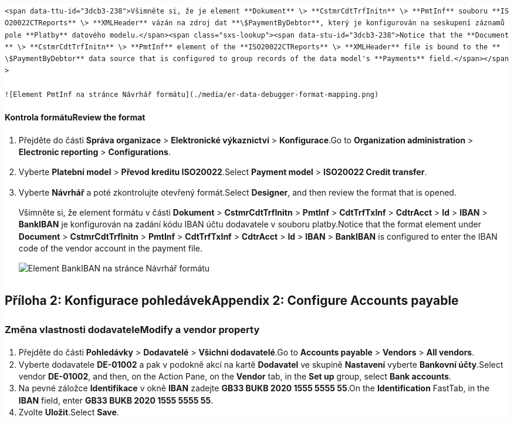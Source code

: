     <span data-ttu-id="3dcb3-238">Všimněte si, že je element **Dokument** \> **CstmrCdtTrfInitn** \> **PmtInf** souboru **ISO20022CTReports** \> **XMLHeader** vázán na zdroj dat **\$PaymentByDebtor**, který je konfigurován na seskupení záznamů pole **Platby** datového modelu.</span><span class="sxs-lookup"><span data-stu-id="3dcb3-238">Notice that the **Document** \> **CstmrCdtTrfInitn** \> **PmtInf** element of the **ISO20022CTReports** \> **XMLHeader** file is bound to the **\$PaymentByDebtor** data source that is configured to group records of the data model's **Payments** field.</span></span>

    ![Element PmtInf na stránce Návrhář formátu](./media/er-data-debugger-format-mapping.png)

#### <a name="review-the-format"></a><span data-ttu-id="3dcb3-240">Kontrola formátu</span><span class="sxs-lookup"><span data-stu-id="3dcb3-240">Review the format</span></span>

1. <span data-ttu-id="3dcb3-241">Přejděte do části **Správa organizace** \> **Elektronické výkaznictví** \> **Konfigurace**.</span><span class="sxs-lookup"><span data-stu-id="3dcb3-241">Go to **Organization administration** \> **Electronic reporting** \> **Configurations**.</span></span>
2. <span data-ttu-id="3dcb3-242">Vyberte **Platební model** \> **Převod kreditu ISO20022**.</span><span class="sxs-lookup"><span data-stu-id="3dcb3-242">Select **Payment model** \> **ISO20022 Credit transfer**.</span></span>
3. <span data-ttu-id="3dcb3-243">Vyberte **Návrhář** a poté zkontrolujte otevřený formát.</span><span class="sxs-lookup"><span data-stu-id="3dcb3-243">Select **Designer**, and then review the format that is opened.</span></span>

    <span data-ttu-id="3dcb3-244">Všimněte si, že element formátu v části **Dokument** \> **CstmrCdtTrfInitn** \> **PmtInf** \> **CdtTrfTxInf** \> **CdtrAcct** \> **Id** \> **IBAN** \> **BankIBAN** je konfigurován na zadání kódu IBAN účtu dodavatele v souboru platby.</span><span class="sxs-lookup"><span data-stu-id="3dcb3-244">Notice that the format element under **Document** \> **CstmrCdtTrfInitn** \> **PmtInf** \> **CdtTrfTxInf** \> **CdtrAcct** \> **Id** \> **IBAN** \> **BankIBAN** is configured to enter the IBAN code of the vendor account in the payment file.</span></span>

    ![Element BankIBAN na stránce Návrhář formátu](./media/er-data-debugger-format.png)

## <a name="appendix-2-configure-accounts-payable"></a><a name="appendix2"></a><span data-ttu-id="3dcb3-246">Příloha 2: Konfigurace pohledávek</span><span class="sxs-lookup"><span data-stu-id="3dcb3-246">Appendix 2: Configure Accounts payable</span></span>

### <a name="modify-a-vendor-property"></a><span data-ttu-id="3dcb3-247">Změna vlastnosti dodavatele</span><span class="sxs-lookup"><span data-stu-id="3dcb3-247">Modify a vendor property</span></span>

1. <span data-ttu-id="3dcb3-248">Přejděte do části **Pohledávky** \> **Dodavatelé** \> **Všichni dodavatelé**.</span><span class="sxs-lookup"><span data-stu-id="3dcb3-248">Go to **Accounts payable** \> **Vendors** \> **All vendors**.</span></span>
2. <span data-ttu-id="3dcb3-249">Vyberte dodavatele **DE-01002** a pak v podokně akcí na kartě **Dodavatel** ve skupině **Nastavení** vyberte **Bankovní účty**.</span><span class="sxs-lookup"><span data-stu-id="3dcb3-249">Select vendor **DE-01002**, and then, on the Action Pane, on the **Vendor** tab, in the **Set up** group, select **Bank accounts**.</span></span>
3. <span data-ttu-id="3dcb3-250">Na pevné záložce **Identifikace** v okně **IBAN** <a name="enteredIBANcode"></a>zadejte **GB33 BUKB 2020 1555 5555 55**.</span><span class="sxs-lookup"><span data-stu-id="3dcb3-250">On the **Identification** FastTab, in the **IBAN** field, <a name="enteredIBANcode"></a>enter **GB33 BUKB 2020 1555 5555 55**.</span></span>
4. <span data-ttu-id="3dcb3-251">Zvolte **Uložit**.</span><span class="sxs-lookup"><span data-stu-id="3dcb3-251">Select **Save**.</span></span>
